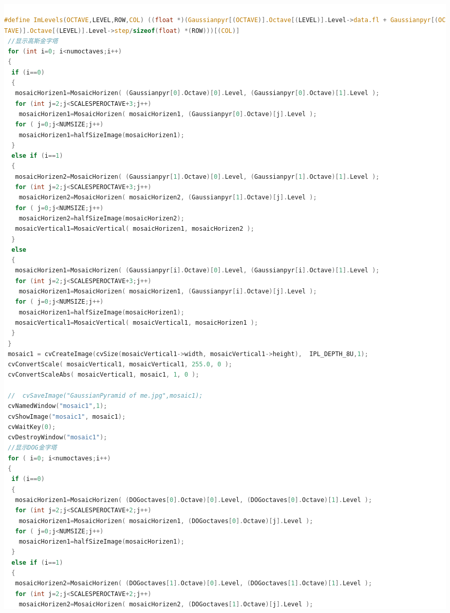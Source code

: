 ```c

#define ImLevels(OCTAVE,LEVEL,ROW,COL) ((float *)(Gaussianpyr[(OCTAVE)].Octave[(LEVEL)].Level->data.fl + Gaussianpyr[(OCTAVE)].Octave[(LEVEL)].Level->step/sizeof(float) *(ROW)))[(COL)]
 //显示高斯金字塔
 for (int i=0; i<numoctaves;i++)
 {
  if (i==0)
  {
   mosaicHorizen1=MosaicHorizen( (Gaussianpyr[0].Octave)[0].Level, (Gaussianpyr[0].Octave)[1].Level );
   for (int j=2;j<SCALESPEROCTAVE+3;j++)
    mosaicHorizen1=MosaicHorizen( mosaicHorizen1, (Gaussianpyr[0].Octave)[j].Level );
   for ( j=0;j<NUMSIZE;j++)
    mosaicHorizen1=halfSizeImage(mosaicHorizen1);
  }
  else if (i==1)
  {
   mosaicHorizen2=MosaicHorizen( (Gaussianpyr[1].Octave)[0].Level, (Gaussianpyr[1].Octave)[1].Level );
   for (int j=2;j<SCALESPEROCTAVE+3;j++)
    mosaicHorizen2=MosaicHorizen( mosaicHorizen2, (Gaussianpyr[1].Octave)[j].Level );
   for ( j=0;j<NUMSIZE;j++)
    mosaicHorizen2=halfSizeImage(mosaicHorizen2);
   mosaicVertical1=MosaicVertical( mosaicHorizen1, mosaicHorizen2 );
  }
  else
  {
   mosaicHorizen1=MosaicHorizen( (Gaussianpyr[i].Octave)[0].Level, (Gaussianpyr[i].Octave)[1].Level );
   for (int j=2;j<SCALESPEROCTAVE+3;j++)
    mosaicHorizen1=MosaicHorizen( mosaicHorizen1, (Gaussianpyr[i].Octave)[j].Level );
   for ( j=0;j<NUMSIZE;j++)
    mosaicHorizen1=halfSizeImage(mosaicHorizen1);
   mosaicVertical1=MosaicVertical( mosaicVertical1, mosaicHorizen1 );
  }
 }
 mosaic1 = cvCreateImage(cvSize(mosaicVertical1->width, mosaicVertical1->height),  IPL_DEPTH_8U,1);
 cvConvertScale( mosaicVertical1, mosaicVertical1, 255.0, 0 );
 cvConvertScaleAbs( mosaicVertical1, mosaic1, 1, 0 );

 //  cvSaveImage("GaussianPyramid of me.jpg",mosaic1);
 cvNamedWindow("mosaic1",1);
 cvShowImage("mosaic1", mosaic1);
 cvWaitKey(0);
 cvDestroyWindow("mosaic1");
 //显示DOG金字塔
 for ( i=0; i<numoctaves;i++)
 {
  if (i==0)
  {
   mosaicHorizen1=MosaicHorizen( (DOGoctaves[0].Octave)[0].Level, (DOGoctaves[0].Octave)[1].Level );
   for (int j=2;j<SCALESPEROCTAVE+2;j++)
    mosaicHorizen1=MosaicHorizen( mosaicHorizen1, (DOGoctaves[0].Octave)[j].Level );
   for ( j=0;j<NUMSIZE;j++)
    mosaicHorizen1=halfSizeImage(mosaicHorizen1);
  }
  else if (i==1)
  {
   mosaicHorizen2=MosaicHorizen( (DOGoctaves[1].Octave)[0].Level, (DOGoctaves[1].Octave)[1].Level );
   for (int j=2;j<SCALESPEROCTAVE+2;j++)
    mosaicHorizen2=MosaicHorizen( mosaicHorizen2, (DOGoctaves[1].Octave)[j].Level );
```